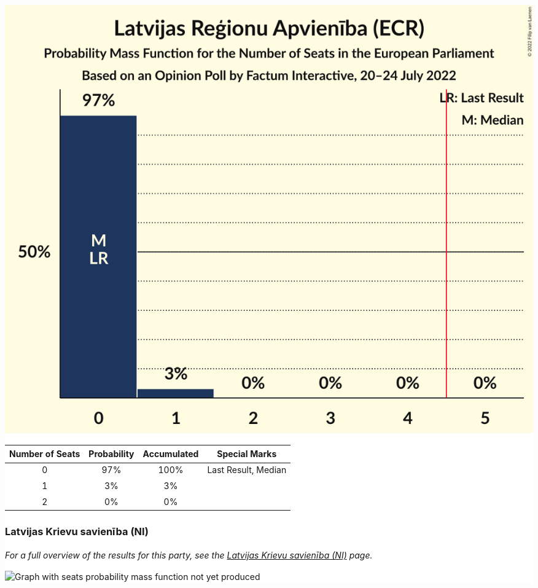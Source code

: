 ![Graph with seats probability mass function not yet produced](2022-07-24-FactumInteractive-seats-pmf-latvijasreģionuapvienībaecr.png "Seats Probability Mass Function")

| Number of Seats | Probability | Accumulated | Special Marks |
|:---------------:|:-----------:|:-----------:|:-------------:|
| 0 | 97% | 100% | Last Result, Median |
| 1 | 3% | 3% |  |
| 2 | 0% | 0% |  |

### Latvijas Krievu savienība (NI)

*For a full overview of the results for this party, see the [Latvijas Krievu savienība (NI)](party-latvijaskrievusavienībani.html) page.*

![Graph with seats probability mass function not yet produced](2022-07-24-FactumInteractive-seats-pmf-latvijaskrievusavienībani.png "Seats Probability Mass Function")
